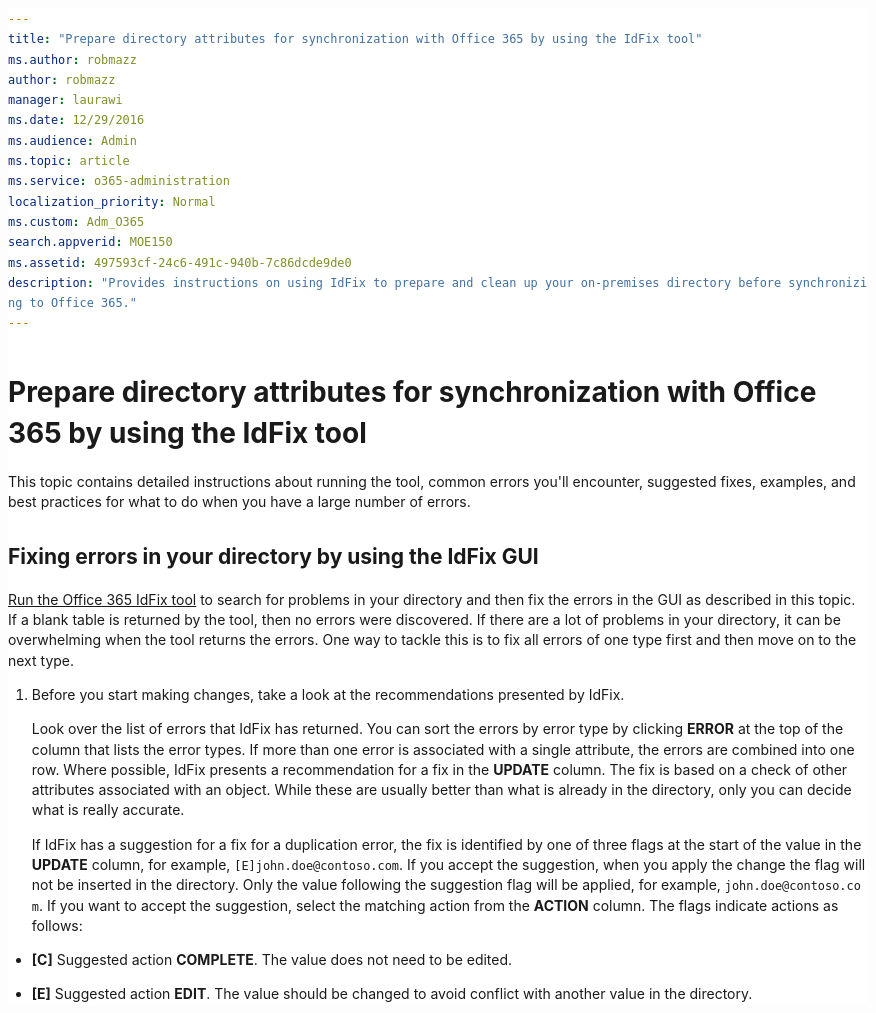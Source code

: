 ```yaml
---
title: "Prepare directory attributes for synchronization with Office 365 by using the IdFix tool"
ms.author: robmazz
author: robmazz
manager: laurawi
ms.date: 12/29/2016
ms.audience: Admin
ms.topic: article
ms.service: o365-administration
localization_priority: Normal
ms.custom: Adm_O365
search.appverid: MOE150
ms.assetid: 497593cf-24c6-491c-940b-7c86dcde9de0
description: "Provides instructions on using IdFix to prepare and clean up your on-premises directory before synchronizing to Office 365."
---
```


# Prepare directory attributes for synchronization with Office 365 by using the IdFix tool

This topic contains detailed instructions about running the tool, common errors you'll encounter, suggested fixes, examples, and best practices for what to do when you have a large number of errors.
  
## Fixing errors in your directory by using the IdFix GUI

[Run the Office 365 IdFix tool](install-and-run-idfix.md) to search for problems in your directory and then fix the errors in the GUI as described in this topic. If a blank table is returned by the tool, then no errors were discovered. If there are a lot of problems in your directory, it can be overwhelming when the tool returns the errors. One way to tackle this is to fix all errors of one type first and then move on to the next type. 
  
1. Before you start making changes, take a look at the recommendations presented by IdFix.
    
    Look over the list of errors that IdFix has returned. You can sort the errors by error type by clicking **ERROR** at the top of the column that lists the error types. If more than one error is associated with a single attribute, the errors are combined into one row. Where possible, IdFix presents a recommendation for a fix in the **UPDATE** column. The fix is based on a check of other attributes associated with an object. While these are usually better than what is already in the directory, only you can decide what is really accurate. 
    
    If IdFix has a suggestion for a fix for a duplication error, the fix is identified by one of three flags at the start of the value in the **UPDATE** column, for example,  `[E]john.doe@contoso.com`. If you accept the suggestion, when you apply the change the flag will not be inserted in the directory. Only the value following the suggestion flag will be applied, for example,  `john.doe@contoso.com`. If you want to accept the suggestion, select the matching action from the **ACTION** column. The flags indicate actions as follows: 
    
  - **[C]** Suggested action **COMPLETE**. The value does not need to be edited.
    
  - **[E]** Suggested action **EDIT**. The value should be changed to avoid conflict with another value in the directory.
    